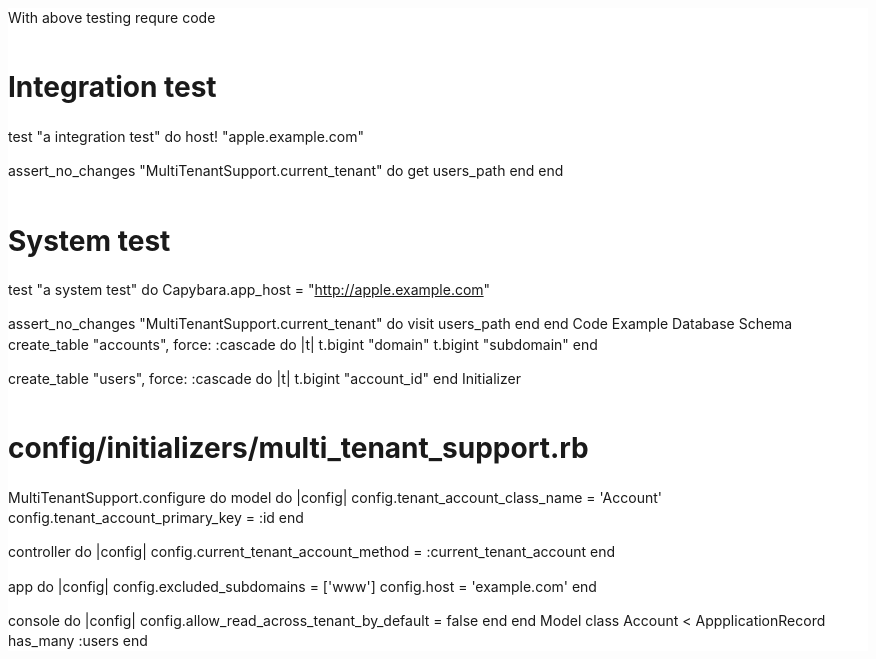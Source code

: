 With above testing requre code

# Integration test
test "a integration test" do
  host! "apple.example.com"

  assert_no_changes "MultiTenantSupport.current_tenant" do
    get users_path
  end
end

# System test
test "a system test" do
  Capybara.app_host = "http://apple.example.com"

  assert_no_changes "MultiTenantSupport.current_tenant" do
    visit users_path
  end
end
Code Example
Database Schema
create_table "accounts", force: :cascade do |t|
  t.bigint "domain"
  t.bigint "subdomain"
end

create_table "users", force: :cascade do |t|
  t.bigint "account_id"
end
Initializer
# config/initializers/multi_tenant_support.rb

MultiTenantSupport.configure do
  model do |config|
    config.tenant_account_class_name = 'Account'
    config.tenant_account_primary_key = :id
  end

  controller do |config|
    config.current_tenant_account_method = :current_tenant_account
  end

  app do |config|
    config.excluded_subdomains = ['www']
    config.host = 'example.com'
  end

  console do |config|
    config.allow_read_across_tenant_by_default = false
  end
end
Model
class Account < AppplicationRecord
  has_many :users
end
